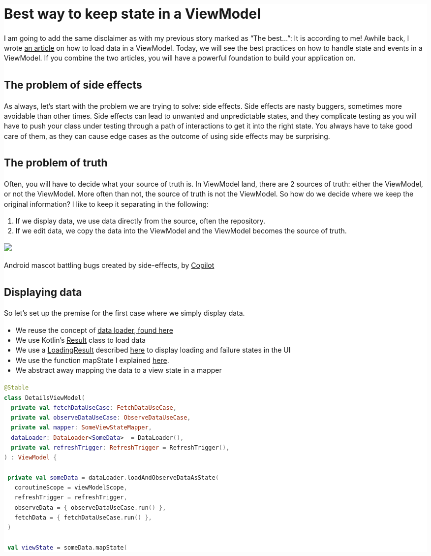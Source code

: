 # Best way to keep state in a ViewModel

I am going to add the same disclaimer as with my previous story marked as “The best…”: It is according to me! Awhile back, I wrote [an article](https://proandroiddev.com/the-best-way-to-load-data-in-viewmodels-a112ced54e07) on how to load data in a ViewModel. Today, we will see the best practices on how to handle state and events in a ViewModel. If you combine the two articles, you will have a powerful foundation to build your application on.

## The problem of side effects

As always, let’s start with the problem we are trying to solve: side effects. Side effects are nasty buggers, sometimes more avoidable than other times. Side effects can lead to unwanted and unpredictable states, and they complicate testing as you will have to push your class under testing through a path of interactions to get it into the right state. You always have to take good care of them, as they can cause edge cases as the outcome of using side effects may be surprising.

## The problem of truth

Often, you will have to decide what your source of truth is. In ViewModel land, there are 2 sources of truth: either the ViewModel, or not the ViewModel. More often than not, the source of truth is not the ViewModel. So how do we decide where we keep the original information? I like to keep it separating in the following:

1.  If we display data, we use data directly from the source, often the repository.
2.  If we edit data, we copy the data into the ViewModel and the ViewModel becomes the source of truth.

![](https://miro.medium.com/v2/resize:fit:1400/1*Gpc2CQL6OYoRCdQZ0IHNXA.jpeg)

Android mascot battling bugs created by side-effects, by [Copilot](https://www.bing.com/chat)

## Displaying data

So let’s set up the premise for the first case where we simply display data.

-   We reuse the concept of [data loader, found here](https://proandroiddev.com/the-best-way-to-load-data-in-viewmodels-a112ced54e07)
-   We use Kotlin’s [Result](https://kotlinlang.org/api/latest/jvm/stdlib/kotlin/-result/) class to load data
-   We use a [LoadingResult](https://github.com/joost-klitsie/DataLoadingExample/blob/master/app/src/main/java/com/klitsie/dataloading/LoadingResult.kt) described [here](https://proandroiddev.com/the-best-way-to-load-data-in-viewmodels-a112ced54e07) to display loading and failure states in the UI
-   We use the function mapState I explained [here](https://medium.com/@joostklitsie/livedata-is-dead-long-live-stateflow-ecd7e03b1777).
-   We abstract away mapping the data to a view state in a mapper

```kotlin
@Stable
class DetailsViewModel(
  private val fetchDataUseCase: FetchDataUseCase,
  private val observeDataUseCase: ObserveDataUseCase,
  private val mapper: SomeViewStateMapper,
  dataLoader: DataLoader<SomeData>  = DataLoader(),
  private val refreshTrigger: RefreshTrigger = RefreshTrigger(),
) : ViewModel {

 private val someData = dataLoader.loadAndObserveDataAsState(
   coroutineScope = viewModelScope,
   refreshTrigger = refreshTrigger,
   observeData = { observeDataUseCase.run() },
   fetchData = { fetchDataUseCase.run() },
 )

 val viewState = someData.mapState(
```